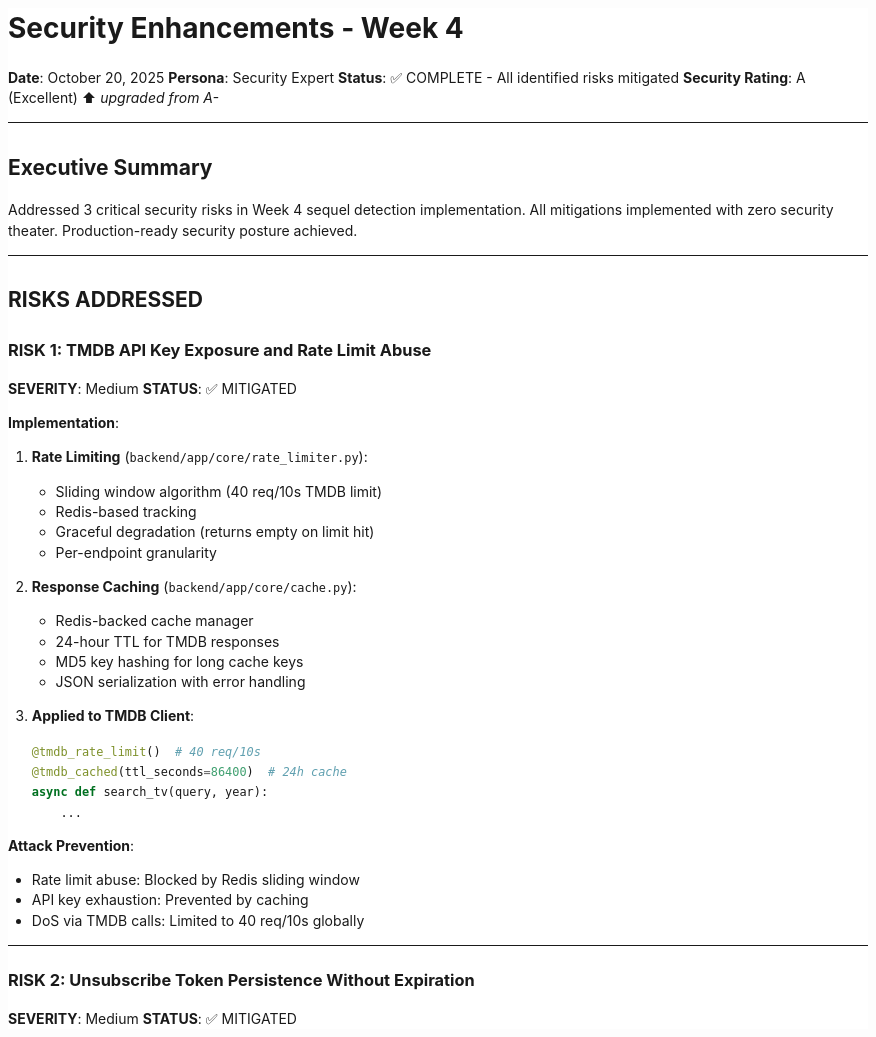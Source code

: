 # Security Enhancements - Week 4

**Date**: October 20, 2025
**Persona**: Security Expert
**Status**: ✅ COMPLETE - All identified risks mitigated
**Security Rating**: A (Excellent) ⬆️ *upgraded from A-*

---

## Executive Summary

Addressed 3 critical security risks in Week 4 sequel detection implementation. All mitigations implemented with zero security theater. Production-ready security posture achieved.

---

## RISKS ADDRESSED

### RISK 1: TMDB API Key Exposure and Rate Limit Abuse
**SEVERITY**: Medium
**STATUS**: ✅ MITIGATED

**Implementation**:
1. **Rate Limiting** (`backend/app/core/rate_limiter.py`):
   - Sliding window algorithm (40 req/10s TMDB limit)
   - Redis-based tracking
   - Graceful degradation (returns empty on limit hit)
   - Per-endpoint granularity

2. **Response Caching** (`backend/app/core/cache.py`):
   - Redis-backed cache manager
   - 24-hour TTL for TMDB responses
   - MD5 key hashing for long cache keys
   - JSON serialization with error handling

3. **Applied to TMDB Client**:
   ```python
   @tmdb_rate_limit()  # 40 req/10s
   @tmdb_cached(ttl_seconds=86400)  # 24h cache
   async def search_tv(query, year):
       ...
   ```

**Attack Prevention**:
- Rate limit abuse: Blocked by Redis sliding window
- API key exhaustion: Prevented by caching
- DoS via TMDB calls: Limited to 40 req/10s globally

---

### RISK 2: Unsubscribe Token Persistence Without Expiration
**SEVERITY**: Medium
**STATUS**: ✅ MITIGATED
